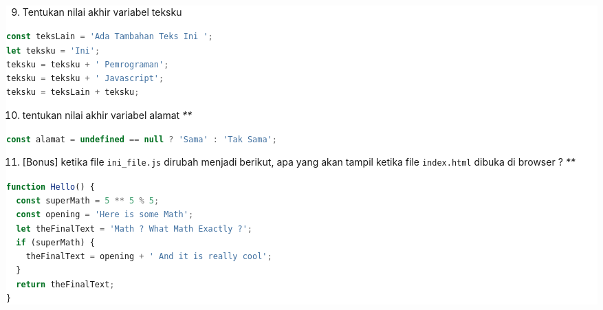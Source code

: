 9. Tentukan nilai akhir variabel teksku

```js
const teksLain = 'Ada Tambahan Teks Ini ';
let teksku = 'Ini';
teksku = teksku + ' Pemrograman';
teksku = teksku + ' Javascript';
teksku = teksLain + teksku;
```

10. tentukan nilai akhir variabel alamat _\*\*_

```js
const alamat = undefined == null ? 'Sama' : 'Tak Sama';
```

11. [Bonus] ketika file `ini_file.js` dirubah menjadi berikut, apa yang akan tampil ketika file `index.html` dibuka di browser ? _\*\*_

```javascript
function Hello() {
  const superMath = 5 ** 5 % 5;
  const opening = 'Here is some Math';
  let theFinalText = 'Math ? What Math Exactly ?';
  if (superMath) {
    theFinalText = opening + ' And it is really cool';
  }
  return theFinalText;
}
```
